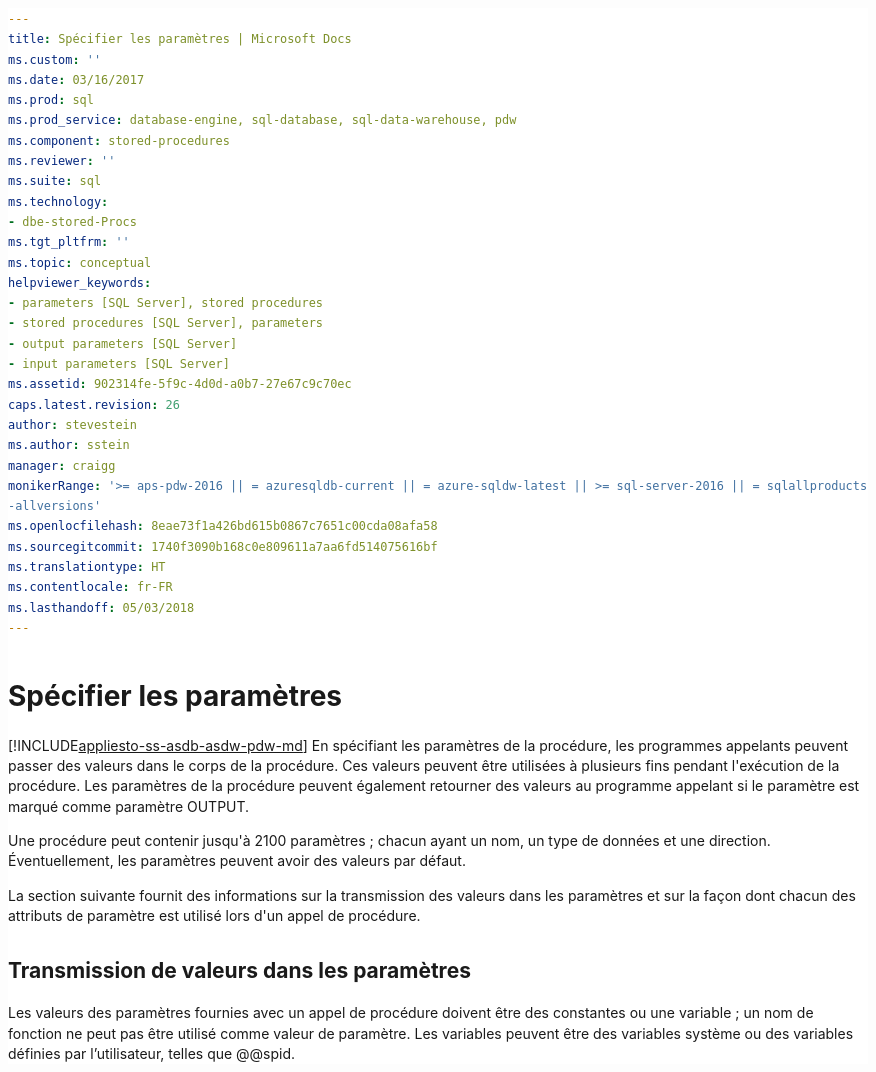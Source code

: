 ```yaml
---
title: Spécifier les paramètres | Microsoft Docs
ms.custom: ''
ms.date: 03/16/2017
ms.prod: sql
ms.prod_service: database-engine, sql-database, sql-data-warehouse, pdw
ms.component: stored-procedures
ms.reviewer: ''
ms.suite: sql
ms.technology:
- dbe-stored-Procs
ms.tgt_pltfrm: ''
ms.topic: conceptual
helpviewer_keywords:
- parameters [SQL Server], stored procedures
- stored procedures [SQL Server], parameters
- output parameters [SQL Server]
- input parameters [SQL Server]
ms.assetid: 902314fe-5f9c-4d0d-a0b7-27e67c9c70ec
caps.latest.revision: 26
author: stevestein
ms.author: sstein
manager: craigg
monikerRange: '>= aps-pdw-2016 || = azuresqldb-current || = azure-sqldw-latest || >= sql-server-2016 || = sqlallproducts-allversions'
ms.openlocfilehash: 8eae73f1a426bd615b0867c7651c00cda08afa58
ms.sourcegitcommit: 1740f3090b168c0e809611a7aa6fd514075616bf
ms.translationtype: HT
ms.contentlocale: fr-FR
ms.lasthandoff: 05/03/2018
---
```

# <a name="specify-parameters"></a>Spécifier les paramètres
[!INCLUDE[appliesto-ss-asdb-asdw-pdw-md](../../includes/appliesto-ss-asdb-asdw-pdw-md.md)]
  En spécifiant les paramètres de la procédure, les programmes appelants peuvent passer des valeurs dans le corps de la procédure. Ces valeurs peuvent être utilisées à plusieurs fins pendant l'exécution de la procédure. Les paramètres de la procédure peuvent également retourner des valeurs au programme appelant si le paramètre est marqué comme paramètre OUTPUT.  
  
 Une procédure peut contenir jusqu'à 2100 paramètres ; chacun ayant un nom, un type de données et une direction. Éventuellement, les paramètres peuvent avoir des valeurs par défaut.  
  
 La section suivante fournit des informations sur la transmission des valeurs dans les paramètres et sur la façon dont chacun des attributs de paramètre est utilisé lors d'un appel de procédure.  
  
## <a name="passing-values-into-parameters"></a>Transmission de valeurs dans les paramètres  
 Les valeurs des paramètres fournies avec un appel de procédure doivent être des constantes ou une variable ; un nom de fonction ne peut pas être utilisé comme valeur de paramètre. Les variables peuvent être des variables système ou des variables définies par l’utilisateur, telles que @@spid.  
  
